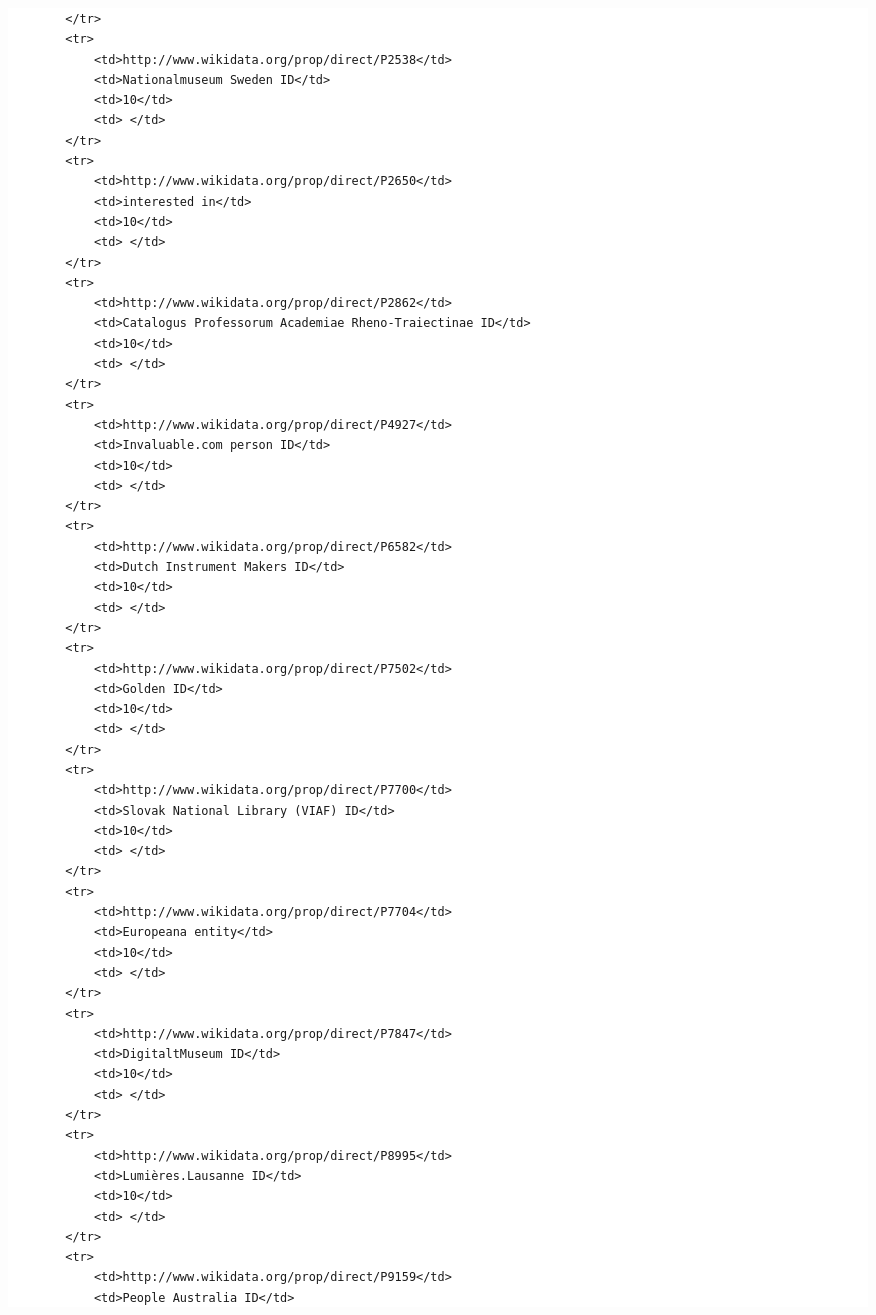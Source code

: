             </tr>
            <tr>
                <td>http://www.wikidata.org/prop/direct/P2538</td>
                <td>Nationalmuseum Sweden ID</td>
                <td>10</td>
                <td> </td>
            </tr>
            <tr>
                <td>http://www.wikidata.org/prop/direct/P2650</td>
                <td>interested in</td>
                <td>10</td>
                <td> </td>
            </tr>
            <tr>
                <td>http://www.wikidata.org/prop/direct/P2862</td>
                <td>Catalogus Professorum Academiae Rheno-Traiectinae ID</td>
                <td>10</td>
                <td> </td>
            </tr>
            <tr>
                <td>http://www.wikidata.org/prop/direct/P4927</td>
                <td>Invaluable.com person ID</td>
                <td>10</td>
                <td> </td>
            </tr>
            <tr>
                <td>http://www.wikidata.org/prop/direct/P6582</td>
                <td>Dutch Instrument Makers ID</td>
                <td>10</td>
                <td> </td>
            </tr>
            <tr>
                <td>http://www.wikidata.org/prop/direct/P7502</td>
                <td>Golden ID</td>
                <td>10</td>
                <td> </td>
            </tr>
            <tr>
                <td>http://www.wikidata.org/prop/direct/P7700</td>
                <td>Slovak National Library (VIAF) ID</td>
                <td>10</td>
                <td> </td>
            </tr>
            <tr>
                <td>http://www.wikidata.org/prop/direct/P7704</td>
                <td>Europeana entity</td>
                <td>10</td>
                <td> </td>
            </tr>
            <tr>
                <td>http://www.wikidata.org/prop/direct/P7847</td>
                <td>DigitaltMuseum ID</td>
                <td>10</td>
                <td> </td>
            </tr>
            <tr>
                <td>http://www.wikidata.org/prop/direct/P8995</td>
                <td>Lumières.Lausanne ID</td>
                <td>10</td>
                <td> </td>
            </tr>
            <tr>
                <td>http://www.wikidata.org/prop/direct/P9159</td>
                <td>People Australia ID</td>